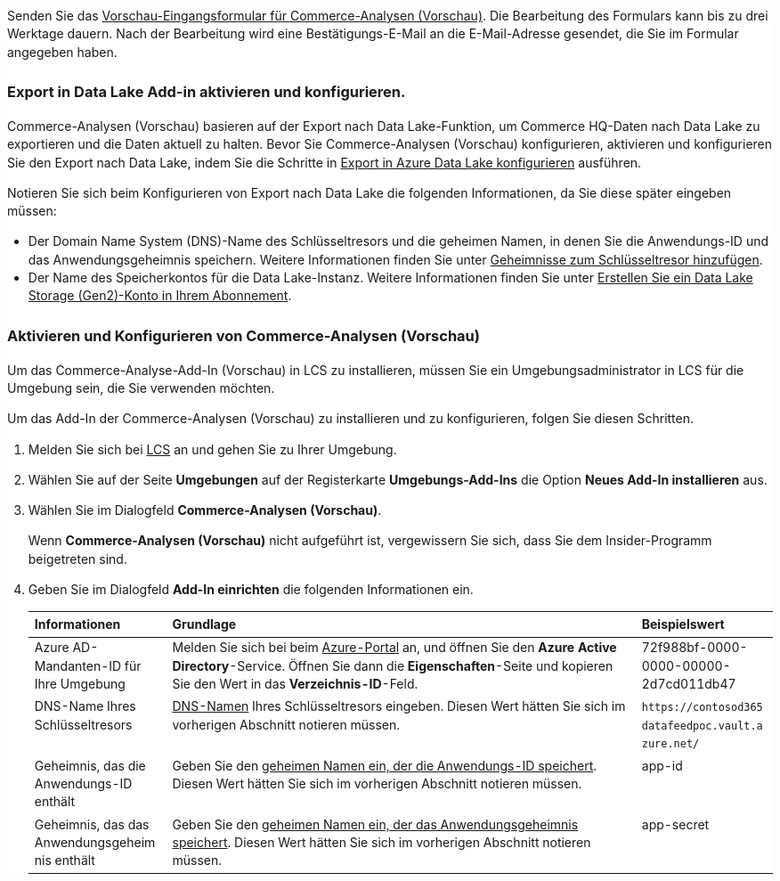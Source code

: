 Senden Sie das [Vorschau-Eingangsformular für Commerce-Analysen (Vorschau)](https://forms.office.com/r/vW5VLJGXZ2). Die Bearbeitung des Formulars kann bis zu drei Werktage dauern. Nach der Bearbeitung wird eine Bestätigungs-E-Mail an die E-Mail-Adresse gesendet, die Sie im Formular angegeben haben.

### <a name="enable-and-configure-export-to-data-lake"></a><a name="enableExportToDataLake"></a>Export in Data Lake Add-in aktivieren und konfigurieren.

Commerce-Analysen (Vorschau) basieren auf der Export nach Data Lake-Funktion, um Commerce HQ-Daten nach Data Lake zu exportieren und die Daten aktuell zu halten. Bevor Sie Commerce-Analysen (Vorschau) konfigurieren, aktivieren und konfigurieren Sie den Export nach Data Lake, indem Sie die Schritte in [Export in Azure Data Lake konfigurieren](../fin-ops-core/dev-itpro/data-entities/configure-export-data-lake.md) ausführen.

Notieren Sie sich beim Konfigurieren von Export nach Data Lake die folgenden Informationen, da Sie diese später eingeben müssen:

- <a name="keyVault"></a>Der Domain Name System (DNS)-Name des Schlüsseltresors und die geheimen Namen, in denen Sie die Anwendungs-ID und das Anwendungsgeheimnis speichern. Weitere Informationen finden Sie unter [Geheimnisse zum Schlüsseltresor hinzufügen](../fin-ops-core/dev-itpro/data-entities/configure-export-data-lake.md#addsecrets).
- <a name="storageAccount"></a>Der Name des Speicherkontos für die Data Lake-Instanz. Weitere Informationen finden Sie unter [Erstellen Sie ein Data Lake Storage (Gen2)-Konto in Ihrem Abonnement](../fin-ops-core/dev-itpro/data-entities/configure-export-data-lake.md#createsubscription).

### <a name="enable-and-configure-the-commerce-analytics-preview-add-in"></a><a name="enableCommerceAnalyticsAddin"></a>Aktivieren und Konfigurieren von Commerce-Analysen (Vorschau)

Um das Commerce-Analyse-Add-In (Vorschau) in LCS zu installieren, müssen Sie ein Umgebungsadministrator in LCS für die Umgebung sein, die Sie verwenden möchten.

Um das Add-In der Commerce-Analysen (Vorschau) zu installieren und zu konfigurieren, folgen Sie diesen Schritten.

1. Melden Sie sich bei [LCS](https://lcs.dynamics.com/) an und gehen Sie zu Ihrer Umgebung.
2. Wählen Sie auf der Seite **Umgebungen** auf der Registerkarte **Umgebungs-Add-Ins** die Option **Neues Add-In installieren** aus.
3. Wählen Sie im Dialogfeld **Commerce-Analysen (Vorschau)**.

    Wenn **Commerce-Analysen (Vorschau)** nicht aufgeführt ist, vergewissern Sie sich, dass Sie dem Insider-Programm beigetreten sind.

4. Geben Sie im Dialogfeld **Add-In einrichten** die folgenden Informationen ein.

    | Informationen | Grundlage | Beispielswert |
    |---|---|---|
    | Azure AD-Mandanten-ID für Ihre Umgebung | Melden Sie sich bei beim [Azure-Portal](https://portal.azure.com/) an, und öffnen Sie den **Azure Active Directory**-Service. Öffnen Sie dann die **Eigenschaften**-Seite und kopieren Sie den Wert in das **Verzeichnis-ID**-Feld. | 72f988bf-0000-0000-00000-2d7cd011db47 |
    | DNS-Name Ihres Schlüsseltresors | [DNS-Namen](#keyVault) Ihres Schlüsseltresors eingeben. Diesen Wert hätten Sie sich im vorherigen Abschnitt notieren müssen. | `https://contosod365datafeedpoc.vault.azure.net/` |
    | Geheimnis, das die Anwendungs-ID enthält | Geben Sie den [geheimen Namen ein, der die Anwendungs-ID speichert](#keyVault). Diesen Wert hätten Sie sich im vorherigen Abschnitt notieren müssen. | app-id |
    | Geheimnis, das das Anwendungsgeheimnis enthält | Geben Sie den [geheimen Namen ein, der das Anwendungsgeheimnis speichert](#keyVault). Diesen Wert hätten Sie sich im vorherigen Abschnitt notieren müssen. | app-secret |
